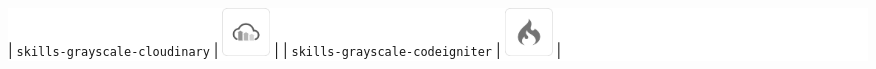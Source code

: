 | `skills-grayscale-cloudinary` | <img src="./public/icons/skills/grayscale/cloudinary.svg" width="48"> |
| `skills-grayscale-codeigniter` | <img src="./public/icons/skills/grayscale/codeigniter.svg" width="48"> |